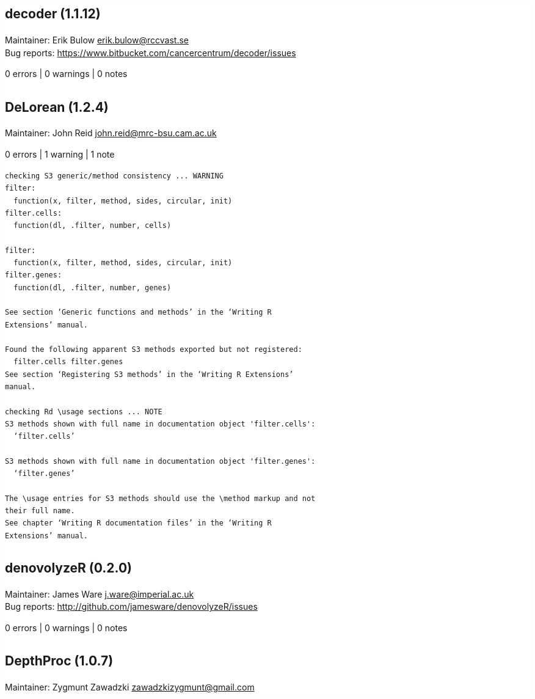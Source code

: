 ## decoder (1.1.12)
Maintainer: Erik Bulow <erik.bulow@rccvast.se>  
Bug reports: https://www.bitbucket.com/cancercentrum/decoder/issues

0 errors | 0 warnings | 0 notes

## DeLorean (1.2.4)
Maintainer: John Reid <john.reid@mrc-bsu.cam.ac.uk>

0 errors | 1 warning  | 1 note 

```
checking S3 generic/method consistency ... WARNING
filter:
  function(x, filter, method, sides, circular, init)
filter.cells:
  function(dl, .filter, number, cells)

filter:
  function(x, filter, method, sides, circular, init)
filter.genes:
  function(dl, .filter, number, genes)

See section ‘Generic functions and methods’ in the ‘Writing R
Extensions’ manual.

Found the following apparent S3 methods exported but not registered:
  filter.cells filter.genes
See section ‘Registering S3 methods’ in the ‘Writing R Extensions’
manual.

checking Rd \usage sections ... NOTE
S3 methods shown with full name in documentation object 'filter.cells':
  ‘filter.cells’

S3 methods shown with full name in documentation object 'filter.genes':
  ‘filter.genes’

The \usage entries for S3 methods should use the \method markup and not
their full name.
See chapter ‘Writing R documentation files’ in the ‘Writing R
Extensions’ manual.
```

## denovolyzeR (0.2.0)
Maintainer: James Ware <j.ware@imperial.ac.uk>  
Bug reports: http://github.com/jamesware/denovolyzeR/issues

0 errors | 0 warnings | 0 notes

## DepthProc (1.0.7)
Maintainer: Zygmunt Zawadzki <zawadzkizygmunt@gmail.com>
